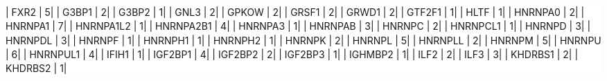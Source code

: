 | FXR2 | 5|
| G3BP1 | 2|
| G3BP2 | 1|
| GNL3 | 2|
| GPKOW | 2|
| GRSF1 | 2|
| GRWD1 | 2|
| GTF2F1 | 1|
| HLTF | 1|
| HNRNPA0 | 2|
| HNRNPA1 | 7|
| HNRNPA1L2 | 1|
| HNRNPA2B1 | 4|
| HNRNPA3 | 1|
| HNRNPAB | 3|
| HNRNPC | 2|
| HNRNPCL1 | 1|
| HNRNPD | 3|
| HNRNPDL | 3|
| HNRNPF | 1|
| HNRNPH1 | 1|
| HNRNPH2 | 1|
| HNRNPK | 2|
| HNRNPL | 5|
| HNRNPLL | 2|
| HNRNPM | 5|
| HNRNPU | 6|
| HNRNPUL1 | 4|
| IFIH1 | 1|
| IGF2BP1 | 4|
| IGF2BP2 | 2|
| IGF2BP3 | 1|
| IGHMBP2 | 1|
| ILF2 | 2|
| ILF3 | 3|
| KHDRBS1 | 2|
| KHDRBS2 | 1|